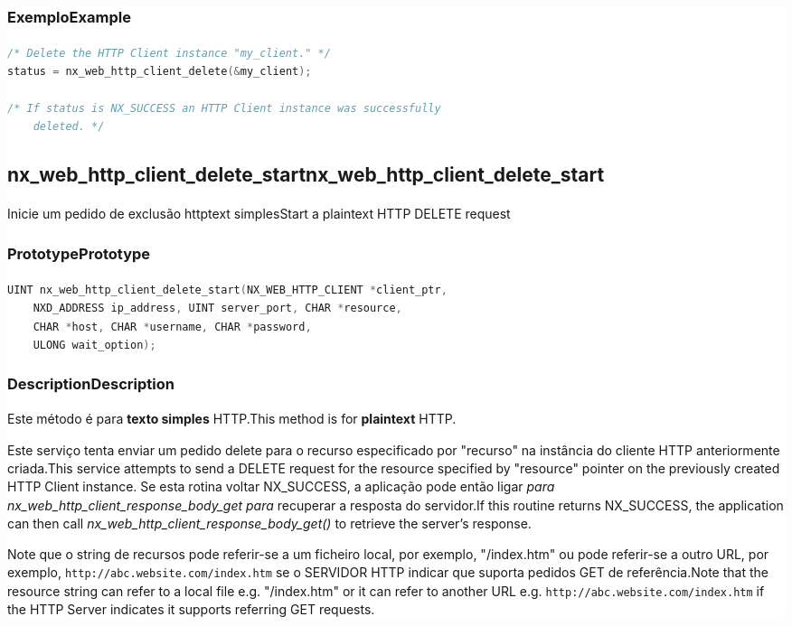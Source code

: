 ### <a name="example"></a><span data-ttu-id="5a5c6-170">Exemplo</span><span class="sxs-lookup"><span data-stu-id="5a5c6-170">Example</span></span>

```C
/* Delete the HTTP Client instance "my_client." */
status = nx_web_http_client_delete(&my_client);

/* If status is NX_SUCCESS an HTTP Client instance was successfully
    deleted. */
```

## <a name="nx_web_http_client_delete_start"></a><span data-ttu-id="5a5c6-171">nx_web_http_client_delete_start</span><span class="sxs-lookup"><span data-stu-id="5a5c6-171">nx_web_http_client_delete_start</span></span>

<span data-ttu-id="5a5c6-172">Inicie um pedido de exclusão httptext simples</span><span class="sxs-lookup"><span data-stu-id="5a5c6-172">Start a plaintext HTTP DELETE request</span></span>

### <a name="prototype"></a><span data-ttu-id="5a5c6-173">Prototype</span><span class="sxs-lookup"><span data-stu-id="5a5c6-173">Prototype</span></span>

```C
UINT nx_web_http_client_delete_start(NX_WEB_HTTP_CLIENT *client_ptr,
    NXD_ADDRESS ip_address, UINT server_port, CHAR *resource,
    CHAR *host, CHAR *username, CHAR *password,
    ULONG wait_option);
```

### <a name="description"></a><span data-ttu-id="5a5c6-174">Description</span><span class="sxs-lookup"><span data-stu-id="5a5c6-174">Description</span></span>

<span data-ttu-id="5a5c6-175">Este método é para **texto simples** HTTP.</span><span class="sxs-lookup"><span data-stu-id="5a5c6-175">This method is for **plaintext** HTTP.</span></span>

<span data-ttu-id="5a5c6-176">Este serviço tenta enviar um pedido delete para o recurso especificado por "recurso" na instância do cliente HTTP anteriormente criada.</span><span class="sxs-lookup"><span data-stu-id="5a5c6-176">This service attempts to send a DELETE request for the resource specified by "resource" pointer on the previously created HTTP Client instance.</span></span> <span data-ttu-id="5a5c6-177">Se esta rotina voltar NX_SUCCESS, a aplicação pode então ligar *para nx_web_http_client_response_body_get para* recuperar a resposta do servidor.</span><span class="sxs-lookup"><span data-stu-id="5a5c6-177">If this routine returns NX_SUCCESS, the application can then call *nx_web_http_client_response_body_get()* to retrieve the server’s response.</span></span>

<span data-ttu-id="5a5c6-178">Note que o string de recursos pode referir-se a um ficheiro local, por exemplo, "/index.htm" ou pode referir-se a outro URL, por exemplo, `http://abc.website.com/index.htm` se o SERVIDOR HTTP indicar que suporta pedidos GET de referência.</span><span class="sxs-lookup"><span data-stu-id="5a5c6-178">Note that the resource string can refer to a local file e.g. "/index.htm" or it can refer to another URL e.g. `http://abc.website.com/index.htm` if the HTTP Server indicates it supports referring GET requests.</span></span>
